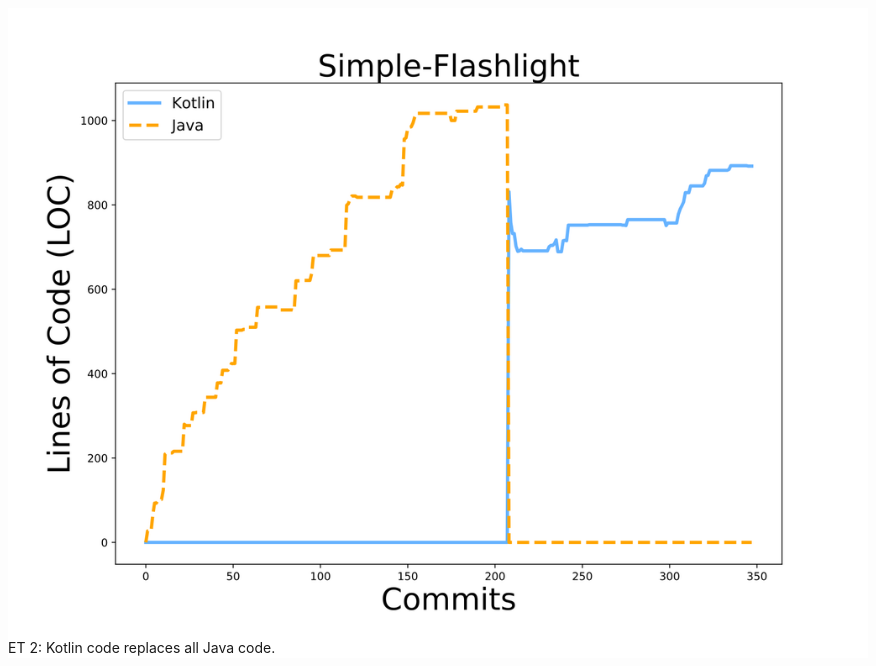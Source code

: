 ![ET 2: Kotlin code replaces all Java code.](docs/evolution/et2/lines_Simplemobiletools-Simple-Flashlight.png) ET 2: Kotlin code replaces all Java code.
